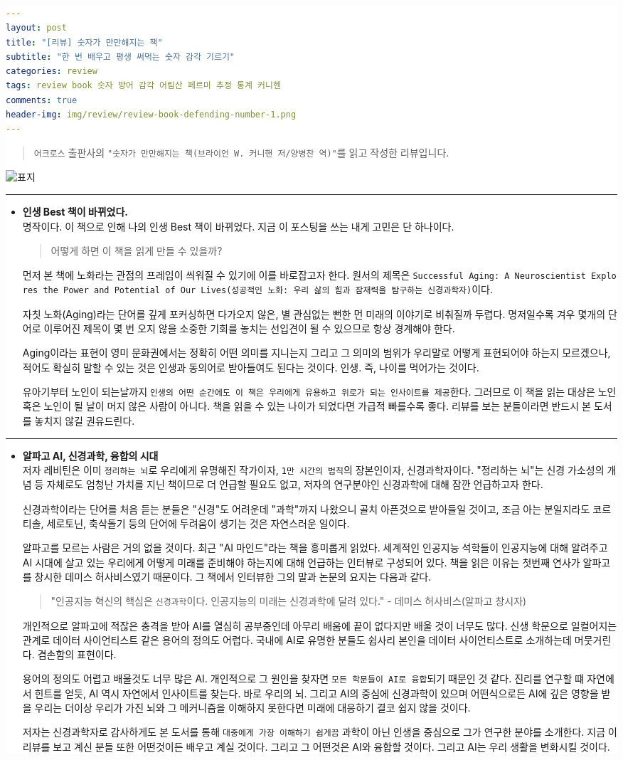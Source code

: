 ```yaml
---  
layout: post  
title: "[리뷰] 숫자가 만만해지는 책"  
subtitle: "한 번 배우고 평생 써먹는 숫자 감각 기르기"  
categories: review  
tags: review book 숫자 방어 감각 어림산 페르미 추정 통계 커니헨 
comments: true  
header-img: img/review/review-book-defending-number-1.png
---  
```

  
> `어크로스` 출판사의 `"숫자가 만만해지는 책(브라이언 W. 커니핸 저/양병찬 역)"`를 읽고 작성한 리뷰입니다.  

![표지](https://theorydb.github.io/assets/img/review/review-book-defending-number-1.png)  

---

* __인생 Best 책이 바뀌었다.__  
  명작이다. 이 책으로 인해 나의 인생 Best 책이 바뀌었다. 지금 이 포스팅을 쓰는 내게 고민은 단 하나이다. 
  > 어떻게 하면 이 책을 읽게 만들 수 있을까?

  먼저 본 책에 노화라는 관점의 프레임이 씌워질 수 있기에 이를 바로잡고자 한다. 원서의 제목은 `Successful Aging: A Neuroscientist Explores the Power and Potential of Our Lives(성공적인 노화: 우리 삶의 힘과 잠재력을 탐구하는 신경과학자)`이다. 

  자칫 노화(Aging)라는 단어를 깊게 포커싱하면 다가오지 않은, 별 관심없는 뻔한 먼 미래의 이야기로 비춰질까 두렵다. 명저일수록 겨우 몇개의 단어로 이루어진 제목이 몇 번 오지 않을 소중한 기회를 놓치는 선입견이 될 수 있으므로 항상 경계해야 한다. 

  Aging이라는 표현이 영미 문화권에서는 정확히 어떤 의미를 지니는지 그리고 그 의미의 범위가 우리말로 어떻게 표현되어야 하는지 모르겠으나, 적어도 확실히 말할 수 있는 것은 인생과 동의어로 받아들여도 된다는 것이다. 인생. 즉, 나이를 먹어가는 것이다.

  유아기부터 노인이 되는날까지 `인생의 어떤 순간에도 이 책은 우리에게 유용하고 위로가 되는 인사이트를 제공`한다. 그러므로 이 책을 읽는 대상은 노인 혹은 노인이 될 날이 머지 않은 사람이 아니다. 책을 읽을 수 있는 나이가 되었다면 가급적 빠를수록 좋다. 리뷰를 보는 분들이라면 반드시 본 도서를 놓치지 않길 권유드린다.

---


* __알파고 AI, 신경과학, 융합의 시대__  
  저자 레비틴은 이미 `정리하는 뇌`로 우리에게 유명해진 작가이자, `1만 시간의 법칙`의 장본인이자, 신경과학자이다. "정리하는 뇌"는 신경 가소성의 개념 등 자체로도 엄청난 가치를 지닌 책이므로 더 언급할 필요도 없고, 저자의 연구분야인 신경과학에 대해 잠깐 언급하고자 한다.

  신경과학이라는 단어를 처음 듣는 분들은 "신경"도 어려운데 "과학"까지 나왔으니 골치 아픈것으로 받아들일 것이고, 조금 아는 분일지라도 코르티솔, 세로토닌, 축삭돌기 등의 단어에 두려움이 생기는 것은 자연스러운 일이다.

  알파고를 모르는 사람은 거의 없을 것이다. 최근 "AI 마인드"라는 책을 흥미롭게 읽었다. 세계적인 인공지능 석학들이 인공지능에 대해 알려주고 AI 시대에 살고 있는 우리에게 어떻게 미래를 준비해야 하는지에 대해 언급하는 인터뷰로 구성되어 있다. 책을 읽은 이유는 첫번째 연사가 알파고를 창시한 데미스 허사비스였기 때문이다. 그 책에서 인터뷰한 그의 말과 논문의 요지는 다음과 같다.

  > "인공지능 혁신의 핵심은 `신경과학`이다. 인공지능의 미래는 신경과학에 달려 있다."  - 데미스 허사비스(알파고 창시자)

  개인적으로 알파고에 적잖은 충격을 받아 AI를 열심히 공부중인데 아무리 배움에 끝이 없다지만 배울 것이 너무도 많다. 신생 학문으로 일컬어지는 관계로 데이터 사이언티스트 같은 용어의 정의도 어렵다. 국내에 AI로 유명한 분들도 쉽사리 본인을 데이터 사이언티스트로 소개하는데 머뭇거린다. 겸손함의 표현이다.

  용어의 정의도 어렵고 배울것도 너무 많은 AI. 개인적으로 그 원인을 찾자면 `모든 학문들이 AI로 융합`되기 때문인 것 같다. 진리를 연구할 떄 자연에서 힌트를 얻듯, AI 역시 자연에서 인사이트를 찾는다. 바로 우리의 뇌. 그리고 AI의 중심에 신경과학이 있으며 어떤식으로든 AI에 깊은 영향을 받을 우리는 더이상 우리가 가진 뇌와 그 메커니즘을 이해하지 못한다면 미래에 대응하기 결코 쉽지 않을 것이다.

  저자는 신경과학자로 감사하게도 본 도서를 통해 `대중에게 가장 이해하기 쉽게끔` 과학이 아닌 인생을 중심으로 그가 연구한 분야를 소개한다. 지금 이 리뷰를 보고 계신 분들 또한 어떤것이든 배우고 계실 것이다. 그리고 그 어떤것은 AI와 융합할 것이다. 그리고 AI는 우리 생활을 변화시킬 것이다. 
